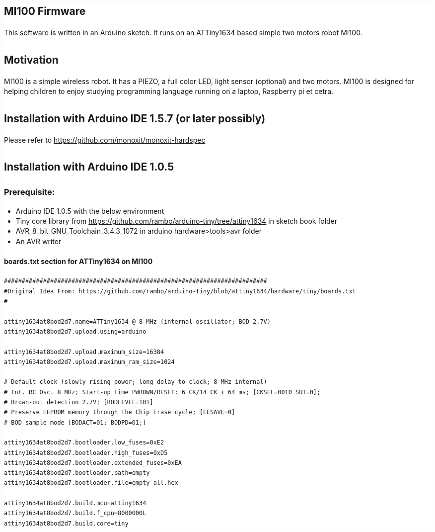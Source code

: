 ## MI100 Firmware
This software is written in an Arduino sketch. It runs on an ATTiny1634 based simple two motors robot MI100.

## Motivation
MI100 is a simple wireless robot. It has a PIEZO, a full color LED, light sensor (optional) and two motors. 
MI100 is designed for helping children to enjoy studying programming language running on a laptop, Raspberry pi et cetra.

## Installation with Arduino IDE 1.5.7 (or later possibly)
Please refer to https://github.com/monoxit/monoxit-hardspec


## Installation with Arduino IDE 1.0.5

### Prerequisite:
* Arduino IDE 1.0.5 with the below environment
* Tiny core library from https://github.com/rambo/arduino-tiny/tree/attiny1634 in sketch book folder
* AVR_8_bit_GNU_Toolchain_3.4.3_1072 in arduino hardware>tools>avr folder
* An AVR writer

#### boards.txt section for ATTiny1634 on MI100

```
##########################################################################
#Original Idea From: https://github.com/rambo/arduino-tiny/blob/attiny1634/hardware/tiny/boards.txt
#

attiny1634at8bod2d7.name=ATTiny1634 @ 8 MHz (internal oscillator; BOD 2.7V)
attiny1634at8bod2d7.upload.using=arduino

attiny1634at8bod2d7.upload.maximum_size=16384
attiny1634at8bod2d7.upload.maximum_ram_size=1024

# Default clock (slowly rising power; long delay to clock; 8 MHz internal)
# Int. RC Osc. 8 MHz; Start-up time PWRDWN/RESET: 6 CK/14 CK + 64 ms; [CKSEL=0010 SUT=0];
# Brown-out detection 2.7V; [BODLEVEL=101]
# Preserve EEPROM memory through the Chip Erase cycle; [EESAVE=0]
# BOD sample mode [BODACT=01; BODPD=01;]

attiny1634at8bod2d7.bootloader.low_fuses=0xE2
attiny1634at8bod2d7.bootloader.high_fuses=0xD5
attiny1634at8bod2d7.bootloader.extended_fuses=0xEA
attiny1634at8bod2d7.bootloader.path=empty
attiny1634at8bod2d7.bootloader.file=empty_all.hex

attiny1634at8bod2d7.build.mcu=attiny1634
attiny1634at8bod2d7.build.f_cpu=8000000L
attiny1634at8bod2d7.build.core=tiny
```
